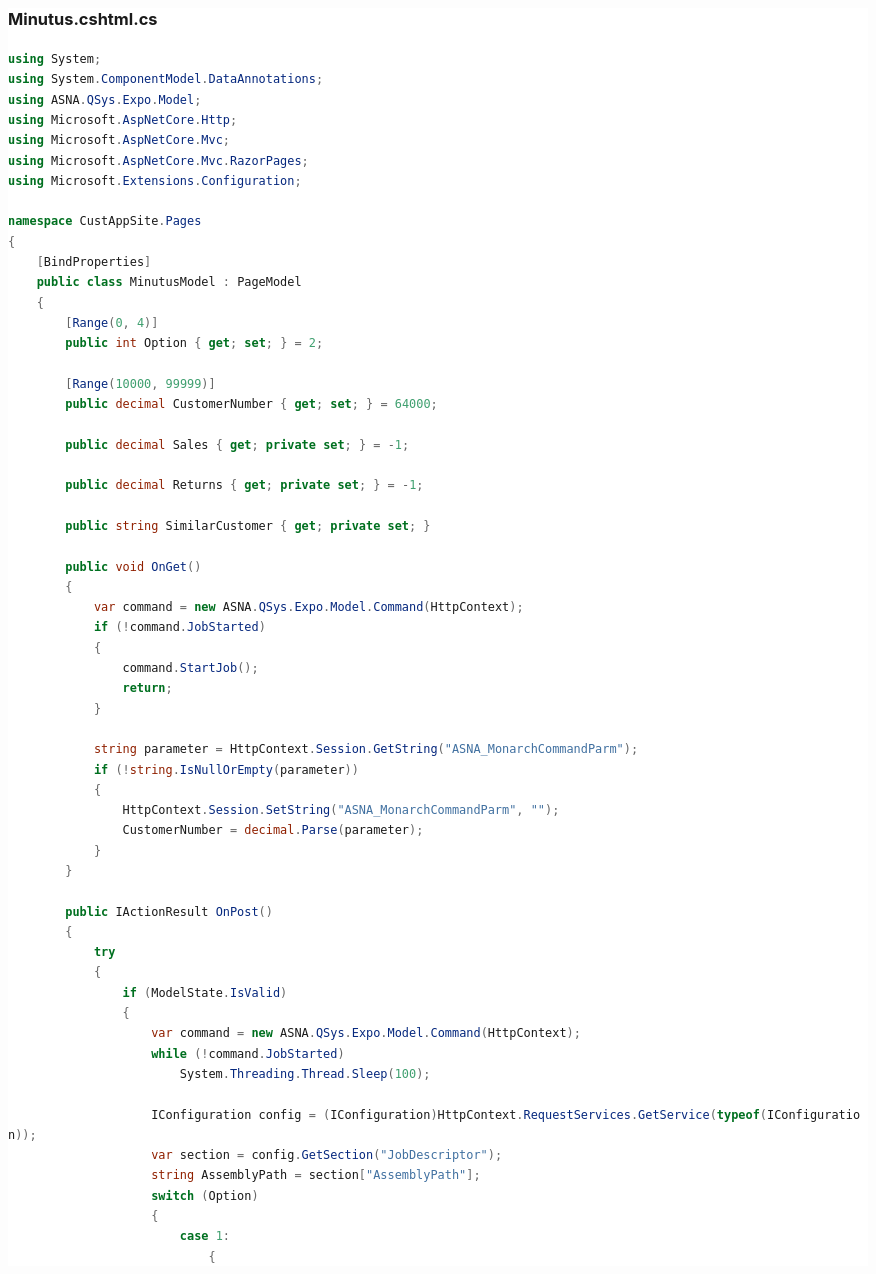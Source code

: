 ### Minutus.cshtml.cs

```cs
using System;
using System.ComponentModel.DataAnnotations;
using ASNA.QSys.Expo.Model;
using Microsoft.AspNetCore.Http;
using Microsoft.AspNetCore.Mvc;
using Microsoft.AspNetCore.Mvc.RazorPages;
using Microsoft.Extensions.Configuration;

namespace CustAppSite.Pages
{
    [BindProperties]
    public class MinutusModel : PageModel
    {
        [Range(0, 4)]
        public int Option { get; set; } = 2;

        [Range(10000, 99999)]
        public decimal CustomerNumber { get; set; } = 64000;

        public decimal Sales { get; private set; } = -1;

        public decimal Returns { get; private set; } = -1;

        public string SimilarCustomer { get; private set; }

        public void OnGet()
        {
            var command = new ASNA.QSys.Expo.Model.Command(HttpContext);
            if (!command.JobStarted)
            {
                command.StartJob();
                return;
            }

            string parameter = HttpContext.Session.GetString("ASNA_MonarchCommandParm");
            if (!string.IsNullOrEmpty(parameter))
            {
                HttpContext.Session.SetString("ASNA_MonarchCommandParm", "");
                CustomerNumber = decimal.Parse(parameter);
            }
        }

        public IActionResult OnPost()
        {
            try
            {
                if (ModelState.IsValid)
                {
                    var command = new ASNA.QSys.Expo.Model.Command(HttpContext);
                    while (!command.JobStarted)
                        System.Threading.Thread.Sleep(100);

                    IConfiguration config = (IConfiguration)HttpContext.RequestServices.GetService(typeof(IConfiguration));
                    var section = config.GetSection("JobDescriptor");
                    string AssemblyPath = section["AssemblyPath"];
                    switch (Option)
                    {
                        case 1:
                            {
```